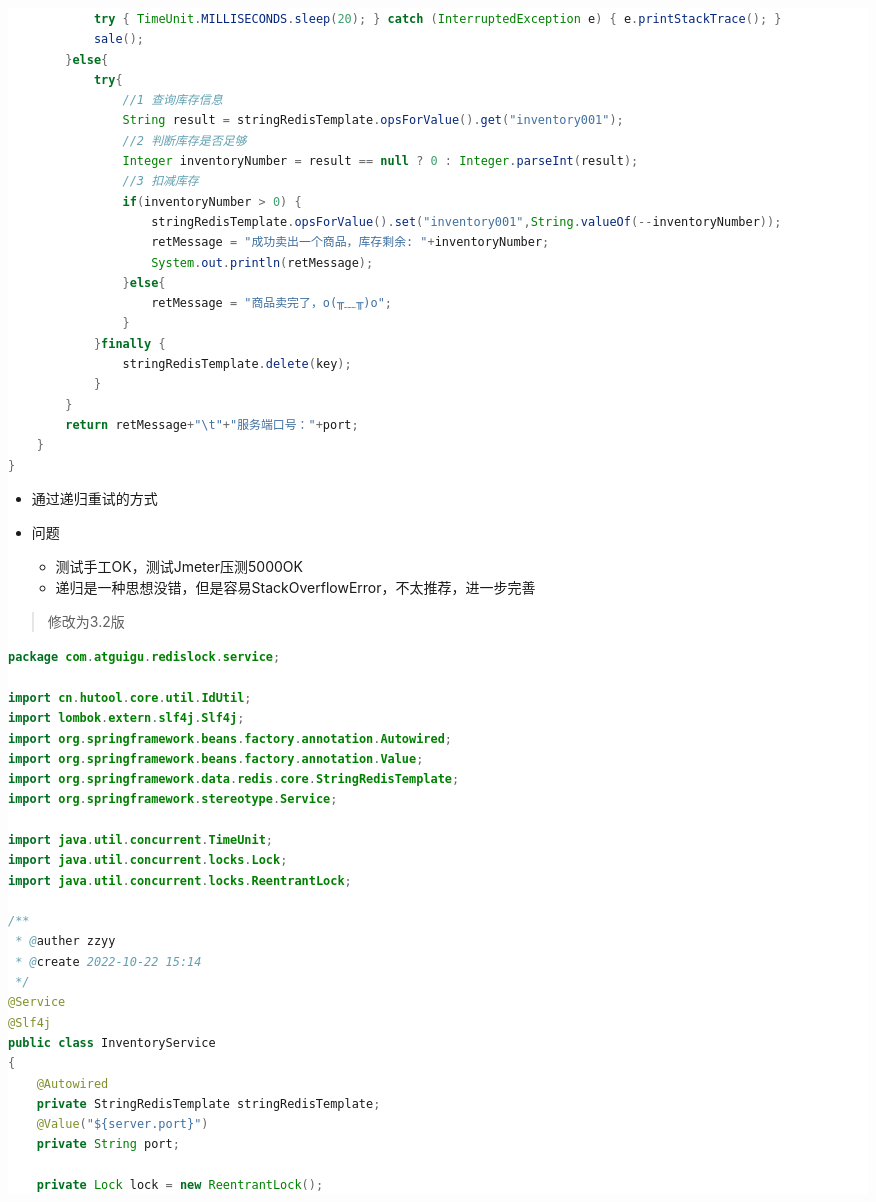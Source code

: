 ```java
            try { TimeUnit.MILLISECONDS.sleep(20); } catch (InterruptedException e) { e.printStackTrace(); }
            sale();
        }else{
            try{
                //1 查询库存信息
                String result = stringRedisTemplate.opsForValue().get("inventory001");
                //2 判断库存是否足够
                Integer inventoryNumber = result == null ? 0 : Integer.parseInt(result);
                //3 扣减库存
                if(inventoryNumber > 0) {
                    stringRedisTemplate.opsForValue().set("inventory001",String.valueOf(--inventoryNumber));
                    retMessage = "成功卖出一个商品，库存剩余: "+inventoryNumber;
                    System.out.println(retMessage);
                }else{
                    retMessage = "商品卖完了，o(╥﹏╥)o";
                }
            }finally {
                stringRedisTemplate.delete(key);
            }
        }
        return retMessage+"\t"+"服务端口号："+port;
    }
}
```

- 通过递归重试的方式

- 问题
  
  - 测试手工OK，测试Jmeter压测5000OK
  - 递归是一种思想没错，但是容易StackOverflowError，不太推荐，进一步完善

>   修改为3.2版

```java
package com.atguigu.redislock.service;

import cn.hutool.core.util.IdUtil;
import lombok.extern.slf4j.Slf4j;
import org.springframework.beans.factory.annotation.Autowired;
import org.springframework.beans.factory.annotation.Value;
import org.springframework.data.redis.core.StringRedisTemplate;
import org.springframework.stereotype.Service;

import java.util.concurrent.TimeUnit;
import java.util.concurrent.locks.Lock;
import java.util.concurrent.locks.ReentrantLock;

/**
 * @auther zzyy
 * @create 2022-10-22 15:14
 */
@Service
@Slf4j
public class InventoryService
{
    @Autowired
    private StringRedisTemplate stringRedisTemplate;
    @Value("${server.port}")
    private String port;

    private Lock lock = new ReentrantLock();

```